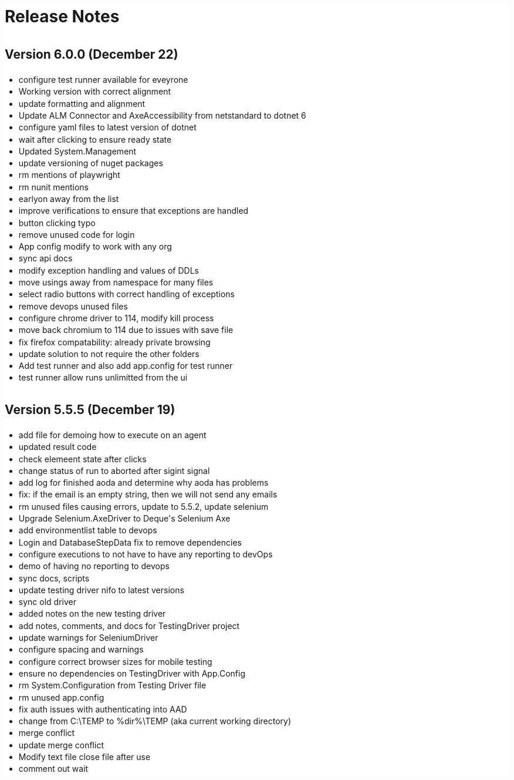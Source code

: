 
# Release Notes

## Version 6.0.0 (December 22)
- configure test runner available for eveyrone
- Working version with correct alignment
- update formatting and alignment
- Update ALM Connector and AxeAccessibility from netstandard to dotnet 6
- configure yaml files to latest version of dotnet
- wait after clicking to ensure ready state
- Updated System.Management
- update versioning of nuget packages
- rm mentions of playwright
- rm nunit mentions
- earlyon away from the list
- improve verifications to ensure that exceptions are handled
- button clicking typo
- remove unused code for login
- App config modify to work with any org
- sync api docs
- modify exception handling and values of DDLs
- move usings away from namespace for many files
- select radio buttons with correct handling of exceptions
- remove devops unused files
- configure chrome driver to 114, modify kill process
- move back chromium to 114 due to issues with save file
- fix firefox compatability: already private browsing
- update solution to not require the other folders
- Add test runner and also add app.config for test runner
- test runner allow runs unlimitted from the ui

## Version 5.5.5 (December 19)
- add file for demoing how to execute on an agent
- updated result code
- check elemeent state after clicks
- change status of run to aborted after sigint signal
- add log for finished aoda and determine why aoda has problems
- fix: if the email is an empty string, then we will not send any emails
- rm unused files causing errors, update to 5.5.2, update selenium
- Upgrade Selenium.AxeDriver to Deque's Selenium Axe
- add environmentlist table to devops
- Login and DatabaseStepData fix to remove dependencies
- configure executions to not have to have any reporting to devOps
- demo of having no reporting to devops
- sync docs, scripts
- update testing driver nifo to latest versions
- sync old driver
- added notes on the new testing driver
- add notes, comments, and docs for TestingDriver project
- update warnings for SeleniumDriver
- configure spacing and warnings
- configure correct browser sizes for mobile testing
- ensure no dependencies on TestingDriver with App.Config
- rm System.Configuration from Testing Driver file
- rm unused app.config
- fix auth issues with authenticating into AAD
- change from C:\TEMP to %dir%\TEMP (aka current working directory)
- merge conflict
- update merge conflict
- Modify text file close file after use
- comment out wait